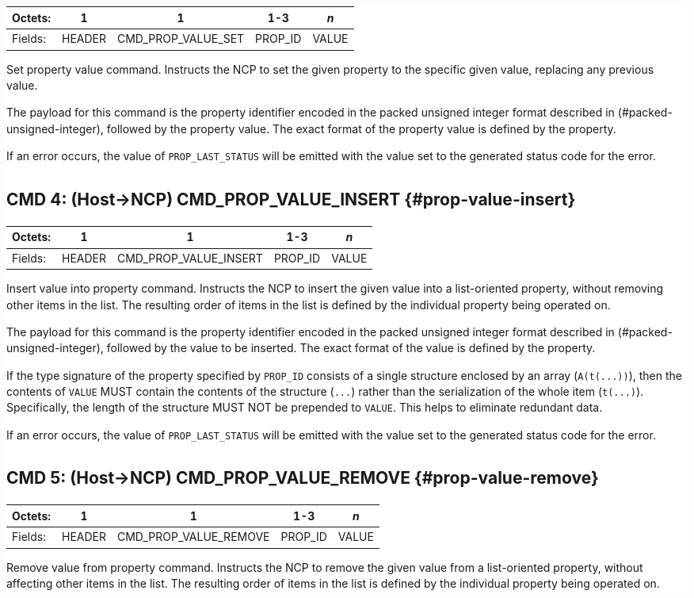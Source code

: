 Octets: |    1   |          1         |   1-3   |    *n*
--------|--------|--------------------|---------|------------
Fields: | HEADER | CMD_PROP_VALUE_SET | PROP_ID | VALUE

Set property value command. Instructs the NCP to set the given
property to the specific given value, replacing any previous value.

The payload for this command is the property identifier encoded in the
packed unsigned integer format described in (#packed-unsigned-integer), followed by
the property value. The exact format of the property value is defined
by the property.

If an error occurs, the value of `PROP_LAST_STATUS` will be emitted
with the value set to the generated status code for the error.



## CMD 4: (Host->NCP) CMD_PROP_VALUE_INSERT {#prop-value-insert}

Octets: |    1   |          1            |   1-3   |    *n*
--------|--------|-----------------------|---------|------------
Fields: | HEADER | CMD_PROP_VALUE_INSERT | PROP_ID | VALUE

Insert value into property command. Instructs the NCP to insert the
given value into a list-oriented property, without removing other
items in the list. The resulting order of items in the list is defined
by the individual property being operated on.

The payload for this command is the property identifier encoded in the
packed unsigned integer format described in (#packed-unsigned-integer), followed by
the value to be inserted. The exact format of the value is defined by
the property.

If the type signature of the property specified by `PROP_ID` consists
of a single structure enclosed by an array (`A(t(...))`), then the
contents of `VALUE` MUST contain the contents of the structure (`...`)
rather than the serialization of the whole item (`t(...)`).  Specifically,
the length of the structure MUST NOT be prepended to `VALUE`. This
helps to eliminate redundant data.

If an error occurs, the value of `PROP_LAST_STATUS` will be emitted
with the value set to the generated status code for the error.



## CMD 5: (Host->NCP) CMD_PROP_VALUE_REMOVE {#prop-value-remove}

Octets: |    1   |          1            |   1-3   |    *n*
--------|--------|-----------------------|---------|------------
Fields: | HEADER | CMD_PROP_VALUE_REMOVE | PROP_ID | VALUE

Remove value from property command. Instructs the NCP to remove the
given value from a list-oriented property, without affecting other
items in the list. The resulting order of items in the list is defined
by the individual property being operated on.
